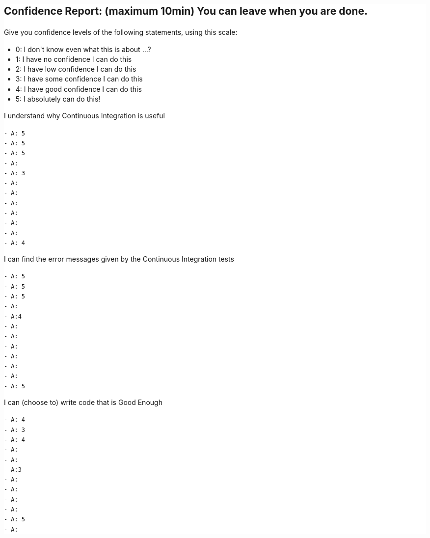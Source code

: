

## Confidence Report: (maximum 10min) You can leave when you are done.

Give you confidence levels of the following statements,
using this scale:

- 0: I don't know even what this is about ...?
- 1: I have no confidence I can do this
- 2: I have low confidence I can do this
- 3: I have some confidence I can do this
- 4: I have good confidence I can do this
- 5: I absolutely can do this!

I understand why Continuous Integration is useful

    - A: 5
    - A: 5
    - A: 5
    - A:
    - A: 3
    - A:
    - A:
    - A:
    - A:
    - A:
    - A:
    - A: 4

I can find the error messages given by the Continuous Integration tests

    - A: 5
    - A: 5
    - A: 5
    - A:
    - A:4
    - A:
    - A:
    - A:
    - A:
    - A:
    - A:
    - A: 5

I can (choose to) write code that is Good Enough

    - A: 4
    - A: 3
    - A: 4
    - A:
    - A:
    - A:3
    - A:
    - A:
    - A:
    - A:
    - A: 5
    - A:
